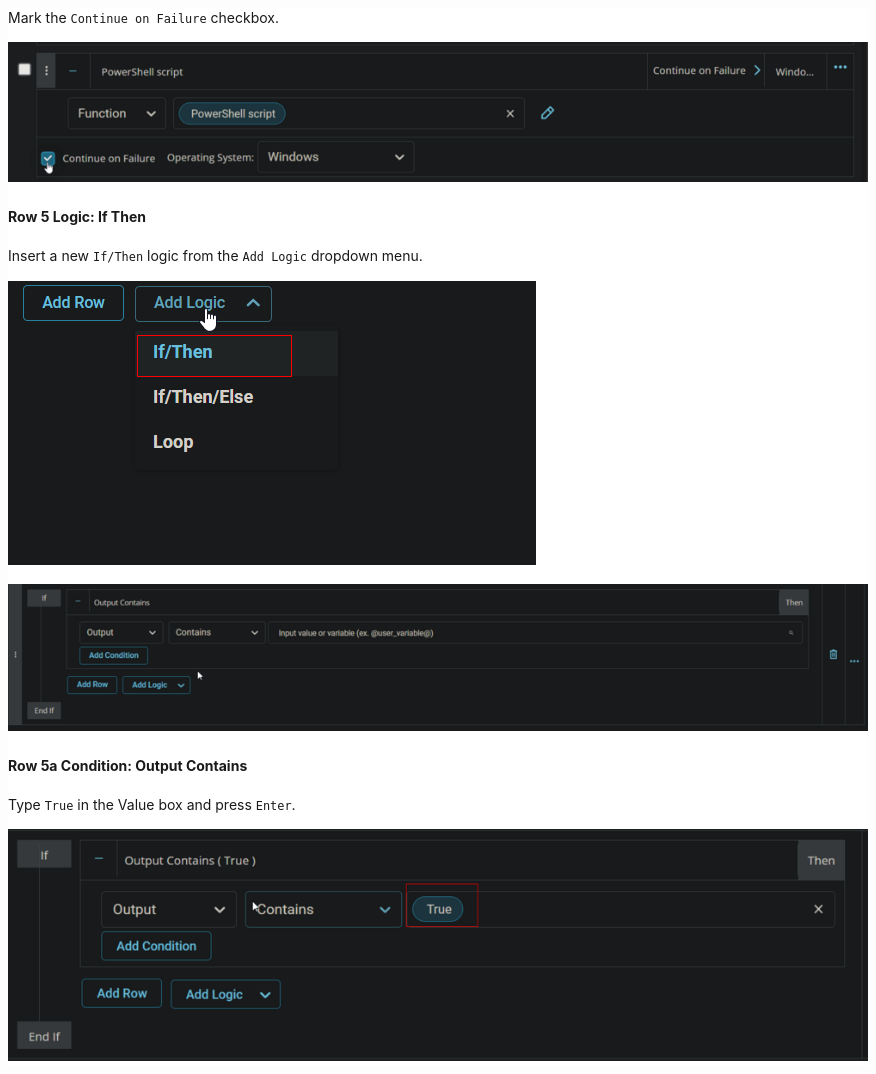 Mark the `Continue on Failure` checkbox.

![Image](../../../static/img/Feature-Update-Install-With-Tracking/image_26.png)

#### Row 5 Logic: If Then

Insert a new `If/Then` logic from the `Add Logic` dropdown menu.

![Image](../../../static/img/Feature-Update-Install-With-Tracking/image_27.png)

![Image](../../../static/img/Feature-Update-Install-With-Tracking/image_28.png)

#### Row 5a Condition: Output Contains

Type `True` in the Value box and press `Enter`.

![Image](../../../static/img/Feature-Update-Install-With-Tracking/image_29.png)

